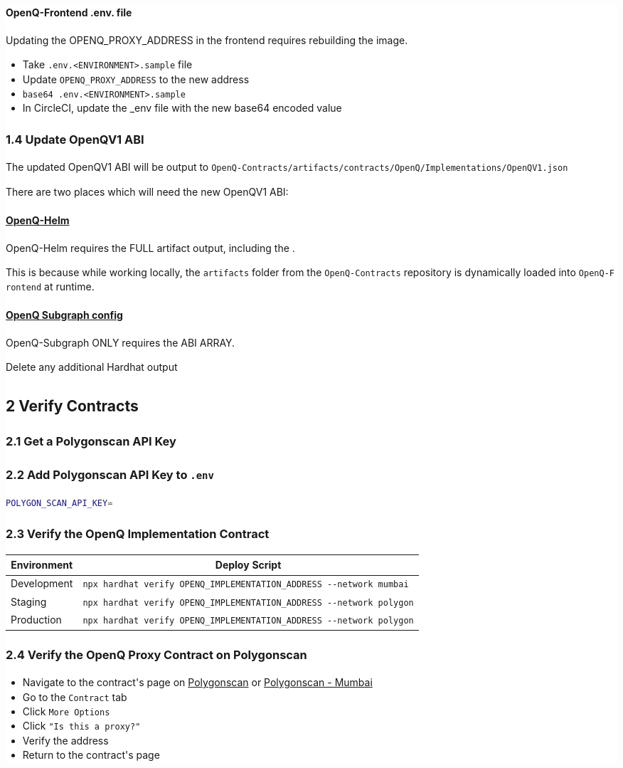 #### OpenQ-Frontend .env.<ENVIRONMENT> file

Updating the OPENQ_PROXY_ADDRESS in the frontend requires rebuilding the image.

- Take `.env.<ENVIRONMENT>.sample` file
- Update `OPENQ_PROXY_ADDRESS` to the new address
- `base64 .env.<ENVIRONMENT>.sample`
- In CircleCI, update the <environment>_env file with the new base64 encoded value

### 1.4 Update OpenQV1 ABI

The updated OpenQV1 ABI will be output to `OpenQ-Contracts/artifacts/contracts/OpenQ/Implementations/OpenQV1.json`

There are two places which will need the new OpenQV1 ABI:

#### [OpenQ-Helm](https://github.com/OpenQDev/OpenQ-Helm/blob/main/abis/OpenQV1.json)
OpenQ-Helm requires the FULL artifact output, including the .

This is because while working locally, the `artifacts` folder from the `OpenQ-Contracts` repository is dynamically loaded into `OpenQ-Frontend` at runtime.

#### [OpenQ Subgraph config](https://github.com/OpenQDev/OpenQ-Graph/tree/main/abis/OpenQ.json)
OpenQ-Subgraph ONLY requires the ABI ARRAY.

Delete any additional Hardhat output

## 2 Verify Contracts

### 2.1 Get a Polygonscan API Key

### 2.2 Add Polygonscan API Key to `.env`

```bash
POLYGON_SCAN_API_KEY=
```

### 2.3 Verify the OpenQ Implementation Contract

| Environment      | Deploy Script |
| ----------- | ----------- |
| Development      | ``npx hardhat verify OPENQ_IMPLEMENTATION_ADDRESS --network mumbai``       |
| Staging      | ``npx hardhat verify OPENQ_IMPLEMENTATION_ADDRESS --network polygon``       |
| Production   | ``npx hardhat verify OPENQ_IMPLEMENTATION_ADDRESS --network polygon``        |

### 2.4 Verify the OpenQ Proxy Contract on Polygonscan

- Navigate to the contract's page on [Polygonscan](https://polygonscan.com/) or [Polygonscan - Mumbai](https://mumbai.polygonscan.com/)
- Go to the `Contract` tab
- Click `More Options`
- Click `"Is this a proxy?"`
- Verify the address
- Return to the contract's page
